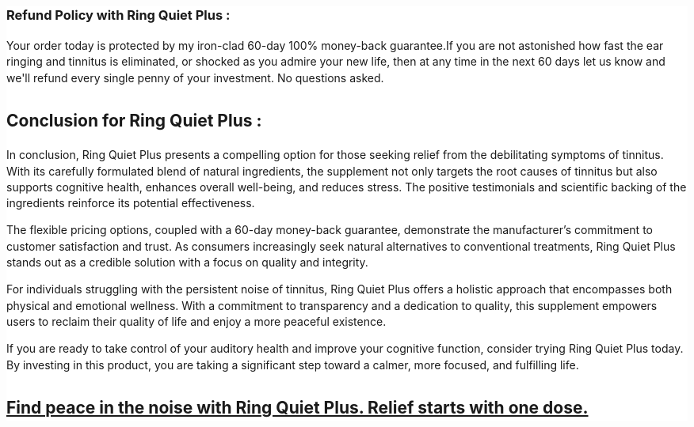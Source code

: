 ### **Refund Policy with Ring Quiet Plus :**

Your order today is protected by my iron-clad 60-day 100% money-back guarantee.If you are not astonished how fast the ear ringing and tinnitus is eliminated, or shocked as you admire your new life, then at any time in the next 60 days let us know and we'll refund every single penny of your investment. No questions asked.

## **Conclusion for Ring Quiet Plus :**

In conclusion, Ring Quiet Plus presents a compelling option for those seeking relief from the debilitating symptoms of tinnitus. With its carefully formulated blend of natural ingredients, the supplement not only targets the root causes of tinnitus but also supports cognitive health, enhances overall well-being, and reduces stress. The positive testimonials and scientific backing of the ingredients reinforce its potential effectiveness.

The flexible pricing options, coupled with a 60-day money-back guarantee, demonstrate the manufacturer’s commitment to customer satisfaction and trust. As consumers increasingly seek natural alternatives to conventional treatments, Ring Quiet Plus stands out as a credible solution with a focus on quality and integrity.

For individuals struggling with the persistent noise of tinnitus, Ring Quiet Plus offers a holistic approach that encompasses both physical and emotional wellness. With a commitment to transparency and a dedication to quality, this supplement empowers users to reclaim their quality of life and enjoy a more peaceful existence.

If you are ready to take control of your auditory health and improve your cognitive function, consider trying Ring Quiet Plus today. By investing in this product, you are taking a significant step toward a calmer, more focused, and fulfilling life.

## [**Find peace in the noise with Ring Quiet Plus. Relief starts with one dose.**](https://www.healthsupplement24x7.com/get-ring-quiet-plus)
